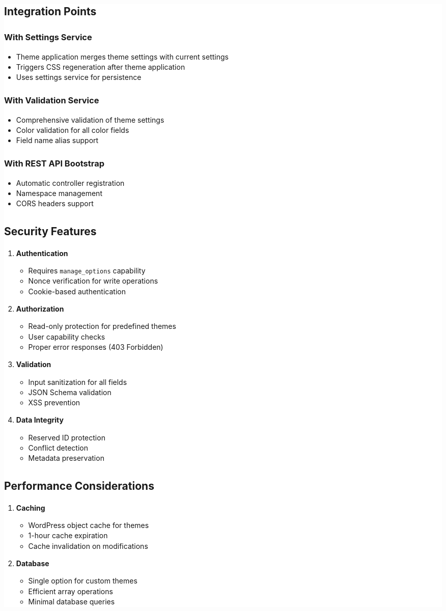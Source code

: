 ## Integration Points

### With Settings Service
- Theme application merges theme settings with current settings
- Triggers CSS regeneration after theme application
- Uses settings service for persistence

### With Validation Service
- Comprehensive validation of theme settings
- Color validation for all color fields
- Field name alias support

### With REST API Bootstrap
- Automatic controller registration
- Namespace management
- CORS headers support

## Security Features

1. **Authentication**
   - Requires `manage_options` capability
   - Nonce verification for write operations
   - Cookie-based authentication

2. **Authorization**
   - Read-only protection for predefined themes
   - User capability checks
   - Proper error responses (403 Forbidden)

3. **Validation**
   - Input sanitization for all fields
   - JSON Schema validation
   - XSS prevention

4. **Data Integrity**
   - Reserved ID protection
   - Conflict detection
   - Metadata preservation

## Performance Considerations

1. **Caching**
   - WordPress object cache for themes
   - 1-hour cache expiration
   - Cache invalidation on modifications

2. **Database**
   - Single option for custom themes
   - Efficient array operations
   - Minimal database queries
